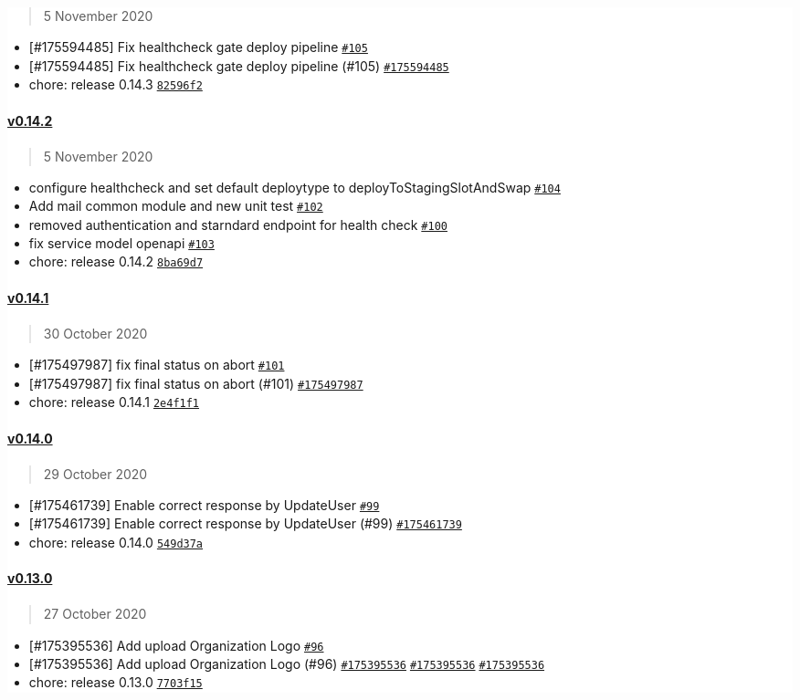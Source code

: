 > 5 November 2020

- [#175594485] Fix healthcheck gate deploy pipeline [`#105`](https://github.com/pagopa/io-functions-admin/pull/105)
- [#175594485] Fix healthcheck gate deploy pipeline (#105) [`#175594485`](https://www.pivotaltracker.com/story/show/175594485)
- chore: release 0.14.3 [`82596f2`](https://github.com/pagopa/io-functions-admin/commit/82596f235a6fc380b9cc412d8d8cc6639007a256)

#### [v0.14.2](https://github.com/pagopa/io-functions-admin/compare/v0.14.1...v0.14.2)

> 5 November 2020

- configure healthcheck and set default deploytype to deployToStagingSlotAndSwap [`#104`](https://github.com/pagopa/io-functions-admin/pull/104)
- Add mail common module and new unit test [`#102`](https://github.com/pagopa/io-functions-admin/pull/102)
- removed authentication and starndard endpoint for health check [`#100`](https://github.com/pagopa/io-functions-admin/pull/100)
- fix service model openapi [`#103`](https://github.com/pagopa/io-functions-admin/pull/103)
- chore: release 0.14.2 [`8ba69d7`](https://github.com/pagopa/io-functions-admin/commit/8ba69d7699b92c7f868f32fa29b75d6a76aa71da)

#### [v0.14.1](https://github.com/pagopa/io-functions-admin/compare/v0.14.0...v0.14.1)

> 30 October 2020

- [#175497987] fix final status on abort [`#101`](https://github.com/pagopa/io-functions-admin/pull/101)
- [#175497987] fix final status on abort (#101) [`#175497987`](https://www.pivotaltracker.com/story/show/175497987)
- chore: release 0.14.1 [`2e4f1f1`](https://github.com/pagopa/io-functions-admin/commit/2e4f1f151676d83a49da9f15963b33887f62ad6b)

#### [v0.14.0](https://github.com/pagopa/io-functions-admin/compare/v0.13.0...v0.14.0)

> 29 October 2020

- [#175461739] Enable correct response by UpdateUser [`#99`](https://github.com/pagopa/io-functions-admin/pull/99)
- [#175461739] Enable correct response by UpdateUser (#99) [`#175461739`](https://www.pivotaltracker.com/story/show/175461739)
- chore: release 0.14.0 [`549d37a`](https://github.com/pagopa/io-functions-admin/commit/549d37a73db86969eaf3bc4dbd2a5e1bd2fb009c)

#### [v0.13.0](https://github.com/pagopa/io-functions-admin/compare/v0.12.0...v0.13.0)

> 27 October 2020

- [#175395536] Add upload Organization Logo [`#96`](https://github.com/pagopa/io-functions-admin/pull/96)
- [#175395536] Add upload Organization Logo (#96) [`#175395536`](https://www.pivotaltracker.com/story/show/175395536) [`#175395536`](https://www.pivotaltracker.com/story/show/175395536) [`#175395536`](https://www.pivotaltracker.com/story/show/175395536)
- chore: release 0.13.0 [`7703f15`](https://github.com/pagopa/io-functions-admin/commit/7703f15370059bd19da29efd6ccd59b289b4ac4b)
